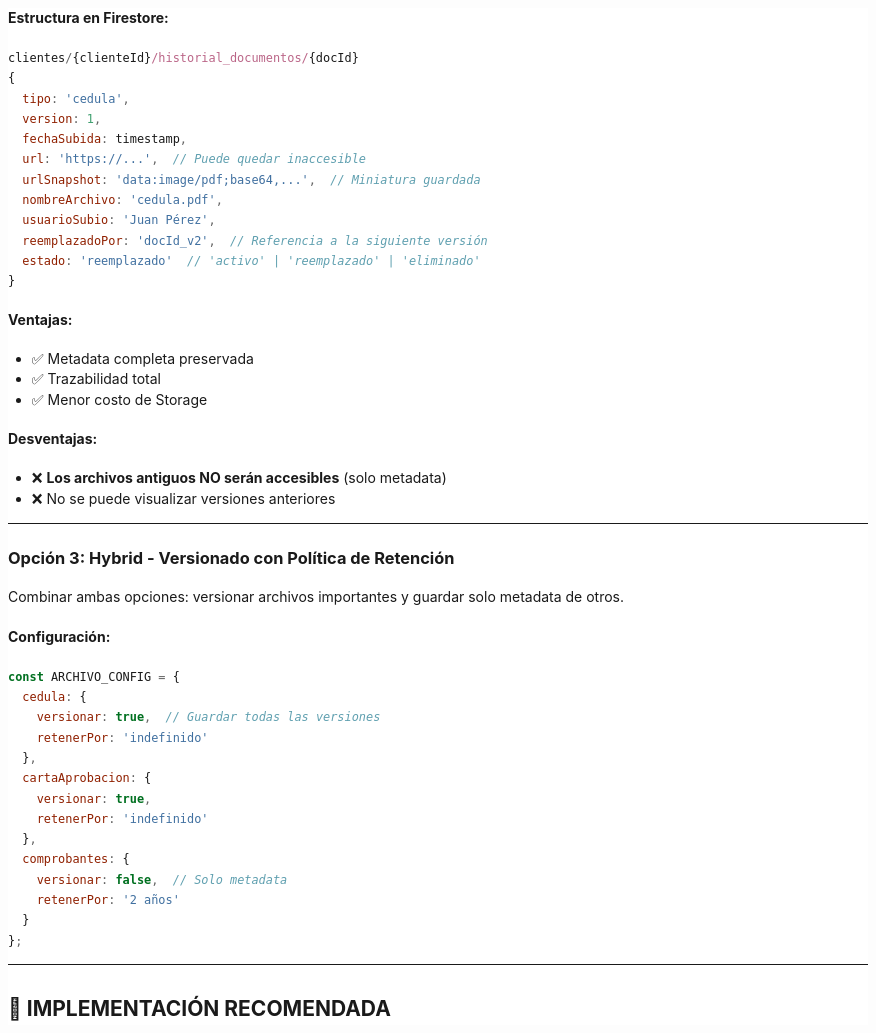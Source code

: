 #### **Estructura en Firestore:**
```javascript
clientes/{clienteId}/historial_documentos/{docId}
{
  tipo: 'cedula',
  version: 1,
  fechaSubida: timestamp,
  url: 'https://...',  // Puede quedar inaccesible
  urlSnapshot: 'data:image/pdf;base64,...',  // Miniatura guardada
  nombreArchivo: 'cedula.pdf',
  usuarioSubio: 'Juan Pérez',
  reemplazadoPor: 'docId_v2',  // Referencia a la siguiente versión
  estado: 'reemplazado'  // 'activo' | 'reemplazado' | 'eliminado'
}
```

#### **Ventajas:**
- ✅ Metadata completa preservada
- ✅ Trazabilidad total
- ✅ Menor costo de Storage

#### **Desventajas:**
- ❌ **Los archivos antiguos NO serán accesibles** (solo metadata)
- ❌ No se puede visualizar versiones anteriores

---

### **Opción 3: Hybrid - Versionado con Política de Retención**

Combinar ambas opciones: versionar archivos importantes y guardar solo metadata de otros.

#### **Configuración:**
```javascript
const ARCHIVO_CONFIG = {
  cedula: { 
    versionar: true,  // Guardar todas las versiones
    retenerPor: 'indefinido' 
  },
  cartaAprobacion: { 
    versionar: true,
    retenerPor: 'indefinido'
  },
  comprobantes: { 
    versionar: false,  // Solo metadata
    retenerPor: '2 años'
  }
};
```

---

## 🔧 IMPLEMENTACIÓN RECOMENDADA
